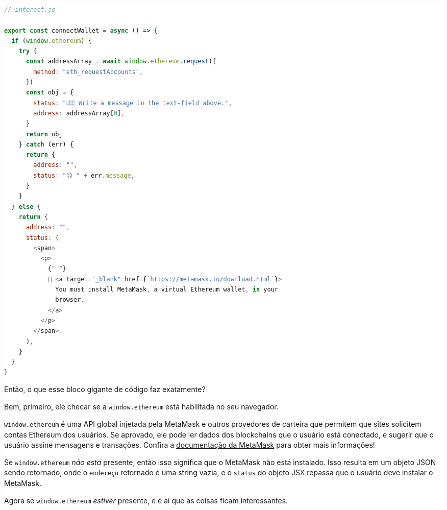 ```javascript
// interact.js

export const connectWallet = async () => {
  if (window.ethereum) {
    try {
      const addressArray = await window.ethereum.request({
        method: "eth_requestAccounts",
      })
      const obj = {
        status: "👆🏽 Write a message in the text-field above.",
        address: addressArray[0],
      }
      return obj
    } catch (err) {
      return {
        address: "",
        status: "😥 " + err.message,
      }
    }
  } else {
    return {
      address: "",
      status: (
        <span>
          <p>
            {" "}
            🦊 <a target="_blank" href={`https://metamask.io/download.html`}>
              You must install MetaMask, a virtual Ethereum wallet, in your
              browser.
            </a>
          </p>
        </span>
      ),
    }
  }
}
```

Então, o que esse bloco gigante de código faz exatamente?

Bem, primeiro, ele checar se a `window.ethereum` está habilitada no seu navegador.

`window.ethereum` é uma API global injetada pela MetaMask e outros provedores de carteira que permitem que sites solicitem contas Ethereum dos usuários. Se aprovado, ele pode ler dados dos blockchains que o usuário está conectado, e sugerir que o usuário assine mensagens e transações. Confira a [documentação da MetaMask](https://docs.metamask.io/guide/ethereum-provider.html#table-of-contents) para obter mais informações!

Se `window.ethereum` _não está_ presente, então isso significa que o MetaMask não está instalado. Isso resulta em um objeto JSON sendo retornado, onde o `endereço` retornado é uma string vazia, e o `status` do objeto JSX repassa que o usuário deve instalar o MetaMask.

Agora se `window.ethereum` _estiver_ presente, e é aí que as coisas ficam interessantes.
